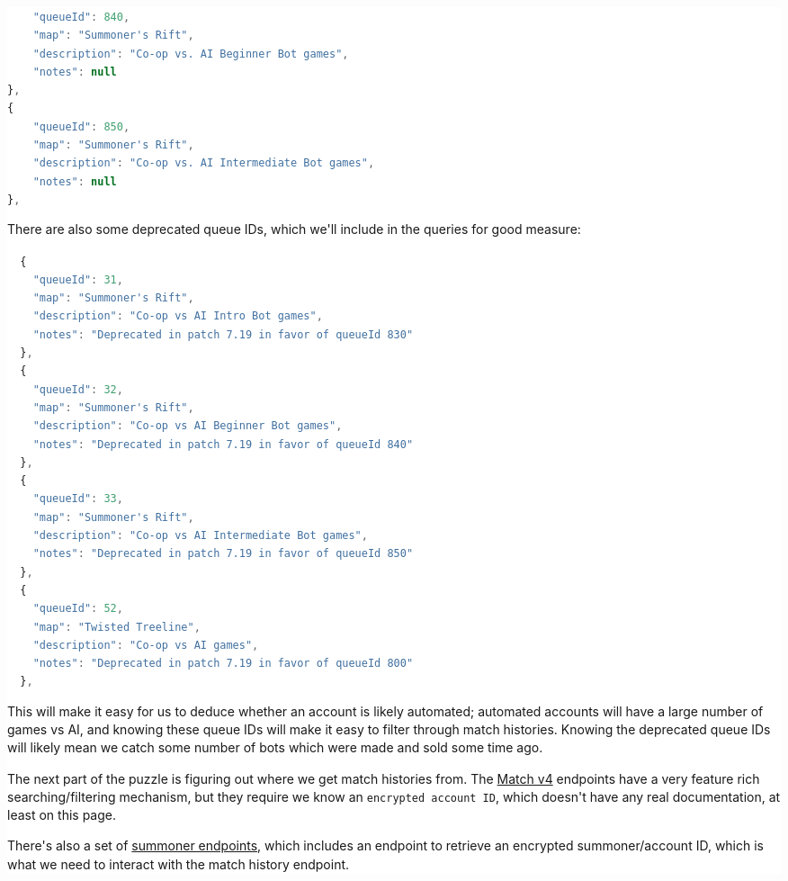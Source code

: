 ```javascript
    "queueId": 840,
    "map": "Summoner's Rift",
    "description": "Co-op vs. AI Beginner Bot games",
    "notes": null
},
{
    "queueId": 850,
    "map": "Summoner's Rift",
    "description": "Co-op vs. AI Intermediate Bot games",
    "notes": null
},
```
There are also some deprecated queue IDs, which we'll include in the queries for good measure:
```javascript
  {
    "queueId": 31,
    "map": "Summoner's Rift",
    "description": "Co-op vs AI Intro Bot games",
    "notes": "Deprecated in patch 7.19 in favor of queueId 830"
  },
  {
    "queueId": 32,
    "map": "Summoner's Rift",
    "description": "Co-op vs AI Beginner Bot games",
    "notes": "Deprecated in patch 7.19 in favor of queueId 840"
  },
  {
    "queueId": 33,
    "map": "Summoner's Rift",
    "description": "Co-op vs AI Intermediate Bot games",
    "notes": "Deprecated in patch 7.19 in favor of queueId 850"
  },
  {
    "queueId": 52,
    "map": "Twisted Treeline",
    "description": "Co-op vs AI games",
    "notes": "Deprecated in patch 7.19 in favor of queueId 800"
  },
```

This will make it easy for us to deduce whether an account is likely automated; automated accounts will have a large number of games vs AI, and knowing these queue IDs will make it easy to filter through match histories. Knowing the deprecated queue IDs will likely mean we catch some number of bots which were made and sold some time ago.

The next part of the puzzle is figuring out where we get match histories from. The [Match v4](https://developer.riotgames.com/apis#match-v4/GET_getMatchlist) endpoints have a very feature rich searching/filtering mechanism, but they require we know an `encrypted account ID`, which doesn't have any real documentation, at least on this page.

There's also a set of [summoner endpoints](https://developer.riotgames.com/apis#summoner-v4/GET_getBySummonerName), which includes an endpoint to retrieve an encrypted summoner/account ID, which is what we need to interact with the match history endpoint.
